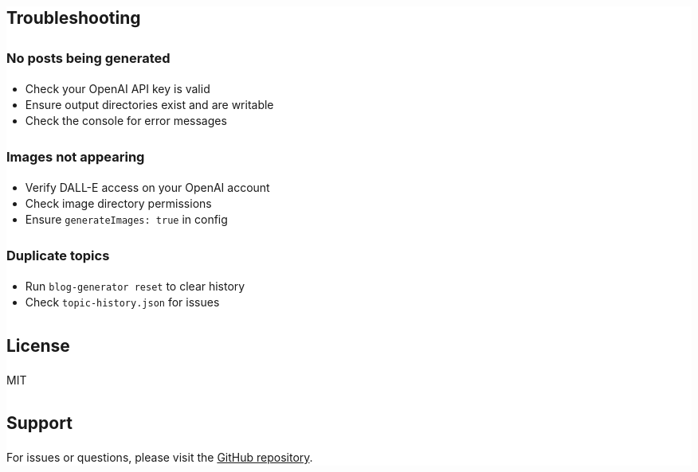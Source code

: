 ## Troubleshooting

### No posts being generated
- Check your OpenAI API key is valid
- Ensure output directories exist and are writable
- Check the console for error messages

### Images not appearing
- Verify DALL-E access on your OpenAI account
- Check image directory permissions
- Ensure `generateImages: true` in config

### Duplicate topics
- Run `blog-generator reset` to clear history
- Check `topic-history.json` for issues

## License

MIT

## Support

For issues or questions, please visit the [GitHub repository](https://github.com/sandsltd/autoblogger_2).